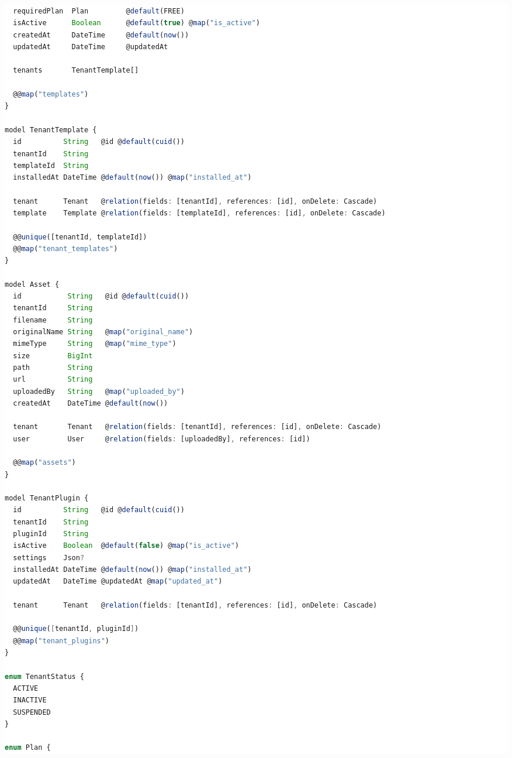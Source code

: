 ```typescript
  requiredPlan  Plan         @default(FREE)
  isActive      Boolean      @default(true) @map("is_active")
  createdAt     DateTime     @default(now())
  updatedAt     DateTime     @updatedAt

  tenants       TenantTemplate[]
  
  @@map("templates")
}

model TenantTemplate {
  id          String   @id @default(cuid())
  tenantId    String
  templateId  String
  installedAt DateTime @default(now()) @map("installed_at")

  tenant      Tenant   @relation(fields: [tenantId], references: [id], onDelete: Cascade)
  template    Template @relation(fields: [templateId], references: [id], onDelete: Cascade)

  @@unique([tenantId, templateId])
  @@map("tenant_templates")
}

model Asset {
  id           String   @id @default(cuid())
  tenantId     String
  filename     String
  originalName String   @map("original_name")
  mimeType     String   @map("mime_type")
  size         BigInt
  path         String
  url          String
  uploadedBy   String   @map("uploaded_by")
  createdAt    DateTime @default(now())

  tenant       Tenant   @relation(fields: [tenantId], references: [id], onDelete: Cascade)
  user         User     @relation(fields: [uploadedBy], references: [id])

  @@map("assets")
}

model TenantPlugin {
  id          String   @id @default(cuid())
  tenantId    String
  pluginId    String
  isActive    Boolean  @default(false) @map("is_active")
  settings    Json?
  installedAt DateTime @default(now()) @map("installed_at")
  updatedAt   DateTime @updatedAt @map("updated_at")

  tenant      Tenant   @relation(fields: [tenantId], references: [id], onDelete: Cascade)

  @@unique([tenantId, pluginId])
  @@map("tenant_plugins")
}

enum TenantStatus {
  ACTIVE
  INACTIVE
  SUSPENDED
}

enum Plan {
```